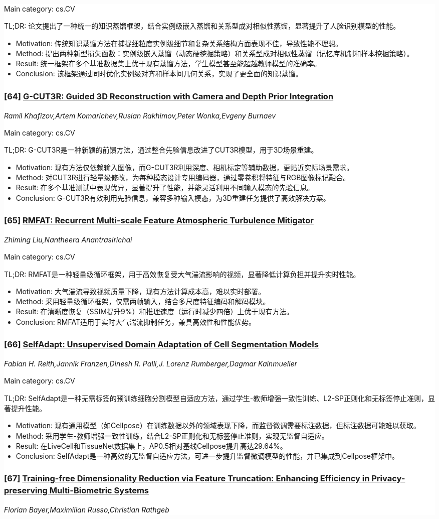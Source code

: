 Main category: cs.CV

TL;DR: 论文提出了一种统一的知识蒸馏框架，结合实例级嵌入蒸馏和关系型成对相似性蒸馏，显著提升了人脸识别模型的性能。

- Motivation: 传统知识蒸馏方法在捕捉细粒度实例级细节和复杂关系结构方面表现不佳，导致性能不理想。
- Method: 提出两种新型损失函数：实例级嵌入蒸馏（动态硬挖掘策略）和关系型成对相似性蒸馏（记忆库机制和样本挖掘策略）。
- Result: 统一框架在多个基准数据集上优于现有蒸馏方法，学生模型甚至能超越教师模型的准确率。
- Conclusion: 该框架通过同时优化实例级对齐和样本间几何关系，实现了更全面的知识蒸馏。


### [64] [G-CUT3R: Guided 3D Reconstruction with Camera and Depth Prior Integration](https://arxiv.org/abs/2508.11379)
*Ramil Khafizov,Artem Komarichev,Ruslan Rakhimov,Peter Wonka,Evgeny Burnaev*

Main category: cs.CV

TL;DR: G-CUT3R是一种新颖的前馈方法，通过整合先验信息改进了CUT3R模型，用于3D场景重建。

- Motivation: 现有方法仅依赖输入图像，而G-CUT3R利用深度、相机标定等辅助数据，更贴近实际场景需求。
- Method: 对CUT3R进行轻量级修改，为每种模态设计专用编码器，通过零卷积将特征与RGB图像标记融合。
- Result: 在多个基准测试中表现优异，显著提升了性能，并能灵活利用不同输入模态的先验信息。
- Conclusion: G-CUT3R有效利用先验信息，兼容多种输入模态，为3D重建任务提供了高效解决方案。


### [65] [RMFAT: Recurrent Multi-scale Feature Atmospheric Turbulence Mitigator](https://arxiv.org/abs/2508.11409)
*Zhiming Liu,Nantheera Anantrasirichai*

Main category: cs.CV

TL;DR: RMFAT是一种轻量级循环框架，用于高效恢复受大气湍流影响的视频，显著降低计算负担并提升实时性能。

- Motivation: 大气湍流导致视频质量下降，现有方法计算成本高，难以实时部署。
- Method: 采用轻量级循环框架，仅需两帧输入，结合多尺度特征编码和解码模块。
- Result: 在清晰度恢复（SSIM提升9%）和推理速度（运行时减少四倍）上优于现有方法。
- Conclusion: RMFAT适用于实时大气湍流抑制任务，兼具高效性和性能优势。


### [66] [SelfAdapt: Unsupervised Domain Adaptation of Cell Segmentation Models](https://arxiv.org/abs/2508.11411)
*Fabian H. Reith,Jannik Franzen,Dinesh R. Palli,J. Lorenz Rumberger,Dagmar Kainmueller*

Main category: cs.CV

TL;DR: SelfAdapt是一种无需标签的预训练细胞分割模型自适应方法，通过学生-教师增强一致性训练、L2-SP正则化和无标签停止准则，显著提升性能。

- Motivation: 现有通用模型（如Cellpose）在训练数据以外的领域表现下降，而监督微调需要标注数据，但标注数据可能难以获取。
- Method: 采用学生-教师增强一致性训练，结合L2-SP正则化和无标签停止准则，实现无监督自适应。
- Result: 在LiveCell和TissueNet数据集上，AP0.5相对基线Cellpose提升高达29.64%。
- Conclusion: SelfAdapt是一种高效的无监督自适应方法，可进一步提升监督微调模型的性能，并已集成到Cellpose框架中。


### [67] [Training-free Dimensionality Reduction via Feature Truncation: Enhancing Efficiency in Privacy-preserving Multi-Biometric Systems](https://arxiv.org/abs/2508.11419)
*Florian Bayer,Maximilian Russo,Christian Rathgeb*
